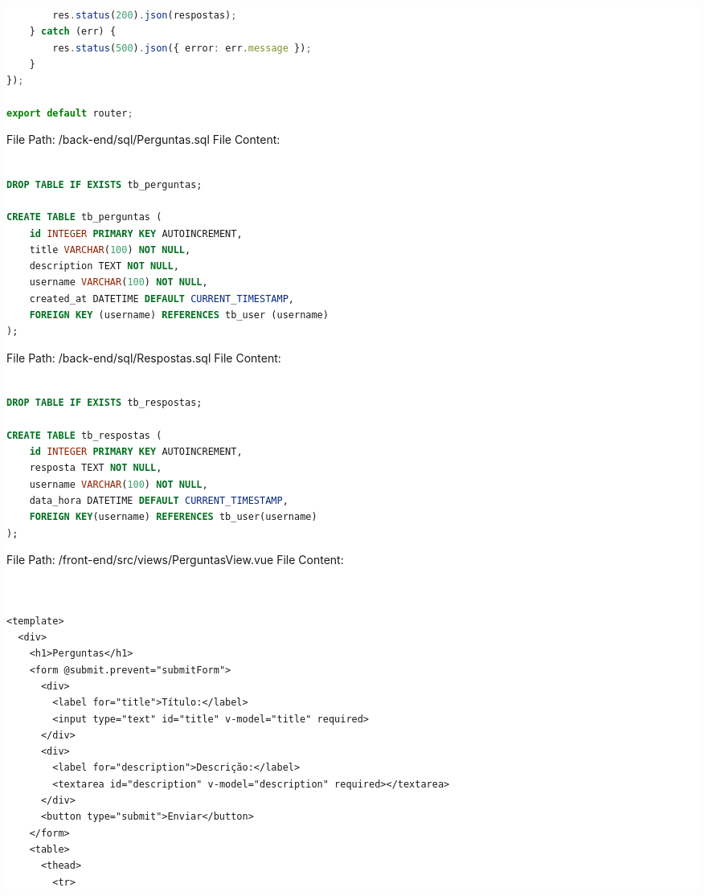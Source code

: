 ```typescript
        res.status(200).json(respostas);
    } catch (err) {
        res.status(500).json({ error: err.message });
    }
});

export default router;

```

File Path: /back-end/sql/Perguntas.sql
File Content:
```sql

DROP TABLE IF EXISTS tb_perguntas;

CREATE TABLE tb_perguntas (
    id INTEGER PRIMARY KEY AUTOINCREMENT,
    title VARCHAR(100) NOT NULL,
    description TEXT NOT NULL,
    username VARCHAR(100) NOT NULL,
    created_at DATETIME DEFAULT CURRENT_TIMESTAMP,
    FOREIGN KEY (username) REFERENCES tb_user (username)
);

```

File Path: /back-end/sql/Respostas.sql
File Content:
```sql

DROP TABLE IF EXISTS tb_respostas;

CREATE TABLE tb_respostas (
    id INTEGER PRIMARY KEY AUTOINCREMENT,
    resposta TEXT NOT NULL,
    username VARCHAR(100) NOT NULL,
    data_hora DATETIME DEFAULT CURRENT_TIMESTAMP,
    FOREIGN KEY(username) REFERENCES tb_user(username)
);

```

File Path: /front-end/src/views/PerguntasView.vue
File Content:
```vue


<template>
  <div>
    <h1>Perguntas</h1>
    <form @submit.prevent="submitForm">
      <div>
        <label for="title">Título:</label>
        <input type="text" id="title" v-model="title" required>
      </div>
      <div>
        <label for="description">Descrição:</label>
        <textarea id="description" v-model="description" required></textarea>
      </div>
      <button type="submit">Enviar</button>
    </form>
    <table>
      <thead>
        <tr>
```